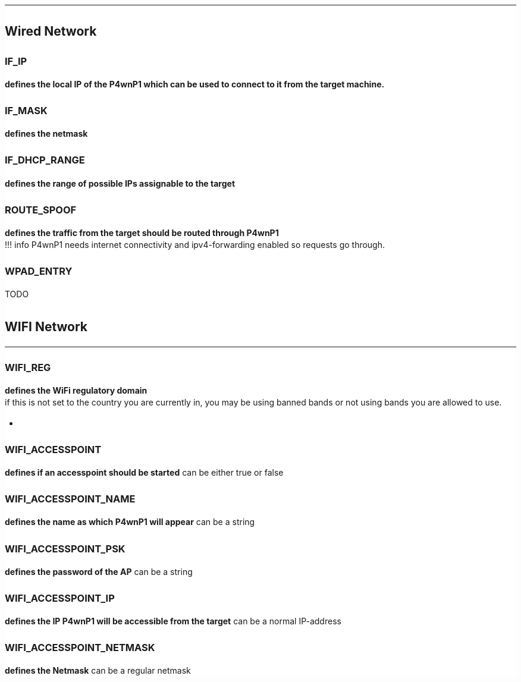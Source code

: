 ***
## **Wired Network**
### IF_IP
**defines the local IP of the P4wnP1 which can be used to connect to it from the target machine.**
### IF_MASK
**defines the netmask**
### IF_DHCP_RANGE
**defines the range of possible IPs assignable to the target**

### ROUTE_SPOOF
**defines the traffic from the target should be routed through P4wnP1**  
!!! info
    P4wnP1 needs internet connectivity and ipv4-forwarding enabled so requests go through.

### WPAD_ENTRY
TODO

## **WIFI Network**

***
### WIFI_REG
**defines the WiFi regulatory domain**  
if this is not set to the country you are currently in, you may be using banned bands or not using bands you are allowed to use.

*
### WIFI_ACCESSPOINT
**defines if an accesspoint should be started**
can be either true or false

### WIFI_ACCESSPOINT_NAME
**defines the name as which P4wnP1 will appear**
can be a string

### WIFI_ACCESSPOINT_PSK
**defines the password of the AP**
can be a string

### WIFI_ACCESSPOINT_IP
**defines the IP P4wnP1 will be accessible from the target**
can be a normal IP-address

### WIFI_ACCESSPOINT_NETMASK
**defines the Netmask**
can be a regular netmask
